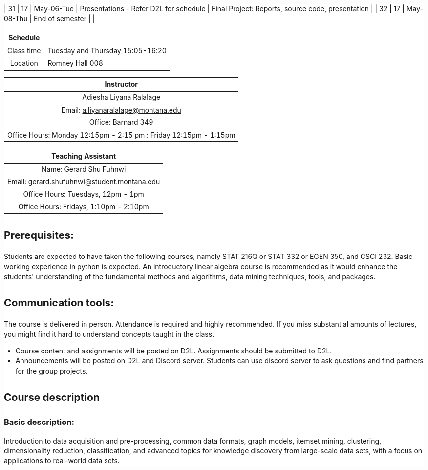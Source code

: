 |     31    	|  17  	| May-06-Tue 	|     Presentations - Refer D2L for schedule                                                                                               	| Final Project:   Reports, source code, presentation 	|
|     32    	|  17  	| May-08-Thu 	|                                           End of semester                                          	|                                                     	|


|      Schedule     	                                               ||
|:-----------------:	|---------------------------------------------	|
|     Class time    	|     Tuesday and Thursday     15:05-16:20    	|
|      Location     	|           Romney Hall 008                  	|

|                  Instructor                	|
|:------------------------------------------:	|
|           Adiesha Liyana Ralalage          	|
|     Email: a.liyanaralalage@montana.edu    	|
|             Office: Barnard 349            	|
|              Office Hours: Monday 12:15pm - 2:15 pm  : Friday  12:15pm - 1:15pm           	|




|     Teaching Assistant    	|
|:-------------------------:	|
|          Name: Gerard Shu Fuhnwi        	|
|         Email: gerard.shufuhnwi@student.montana.edu        	|
|      Office Hours: Tuesdays, 12pm - 1pm    	|
|      Office Hours: Fridays, 1:10pm - 2:10pm     	|
 



## Prerequisites:
Students are expected to have taken the following courses, namely STAT 216Q or STAT 332 or EGEN 350, and CSCI 232. Basic working experience in python is expected. An introductory linear algebra course is recommended as it would enhance the students' understanding of the fundamental methods and algorithms, data mining techniques, tools, and packages. 

## Communication tools:
The course is delivered in person. Attendance is required and highly recommended. If you miss substantial amounts of lectures, you might find it hard to understand concepts taught in the class. 
-	Course content and assignments will be posted on D2L. Assignments should be submitted to D2L.
-	Announcements will be posted on D2L and Discord server. Students can use discord server to ask questions and find partners for the group projects. 

## Course description
### Basic description:
Introduction to data acquisition and pre-processing, common data formats, graph models, itemset mining, clustering, dimensionality reduction, classification, and advanced topics for knowledge discovery from large-scale data sets, with a focus on applications to real-world data sets.
